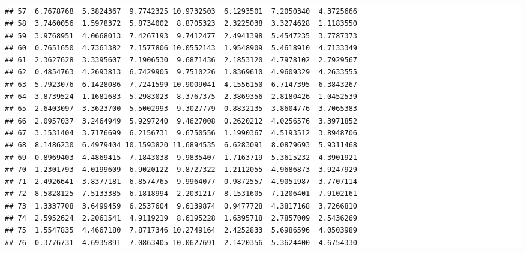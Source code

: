     ## 57  6.7678768  5.3824367  9.7742325 10.9732503  6.1293501  7.2050340  4.3725666
    ## 58  3.7460056  1.5978372  5.8734002  8.8705323  2.3225038  3.3274628  1.1183550
    ## 59  3.9768951  4.0668013  7.4267193  9.7412477  2.4941398  5.4547235  3.7787373
    ## 60  0.7651650  4.7361382  7.1577806 10.0552143  1.9548909  5.4618910  4.7133349
    ## 61  2.3627628  3.3395607  7.1906530  9.6871436  2.1853120  4.7978102  2.7929567
    ## 62  0.4854763  4.2693813  6.7429905  9.7510226  1.8369610  4.9609329  4.2633555
    ## 63  5.7923076  6.1428086  7.7241599 10.9009041  4.1556150  6.7147395  6.3843267
    ## 64  3.8739524  1.1681683  5.2983023  8.3767375  2.3869356  2.8180426  1.0452539
    ## 65  2.6403097  3.3623700  5.5002993  9.3027779  0.8832135  3.8604776  3.7065383
    ## 66  2.0957037  3.2464949  5.9297240  9.4627008  0.2620212  4.0256576  3.3971852
    ## 67  3.1531404  3.7176699  6.2156731  9.6750556  1.1990367  4.5193512  3.8948706
    ## 68  8.1486230  6.4979404 10.1593820 11.6894535  6.6283091  8.0879693  5.9311468
    ## 69  0.8969403  4.4869415  7.1843038  9.9835407  1.7163719  5.3615232  4.3901921
    ## 70  1.2301793  4.0199609  6.9020122  9.8727322  1.2112055  4.9686873  3.9247929
    ## 71  2.4926641  3.8377181  6.8574765  9.9964077  0.9872557  4.9051987  3.7707114
    ## 72  8.5828125  7.5133385  6.1818994  2.2031217  8.1531605  7.1206401  7.9102161
    ## 73  1.3337708  3.6499459  6.2537604  9.6139874  0.9477728  4.3817168  3.7266810
    ## 74  2.5952624  2.2061541  4.9119219  8.6195228  1.6395718  2.7857009  2.5436269
    ## 75  1.5547835  4.4667180  7.8717346 10.2749164  2.4252833  5.6986596  4.0503989
    ## 76  0.3776731  4.6935891  7.0863405 10.0627691  2.1420356  5.3624400  4.6754330